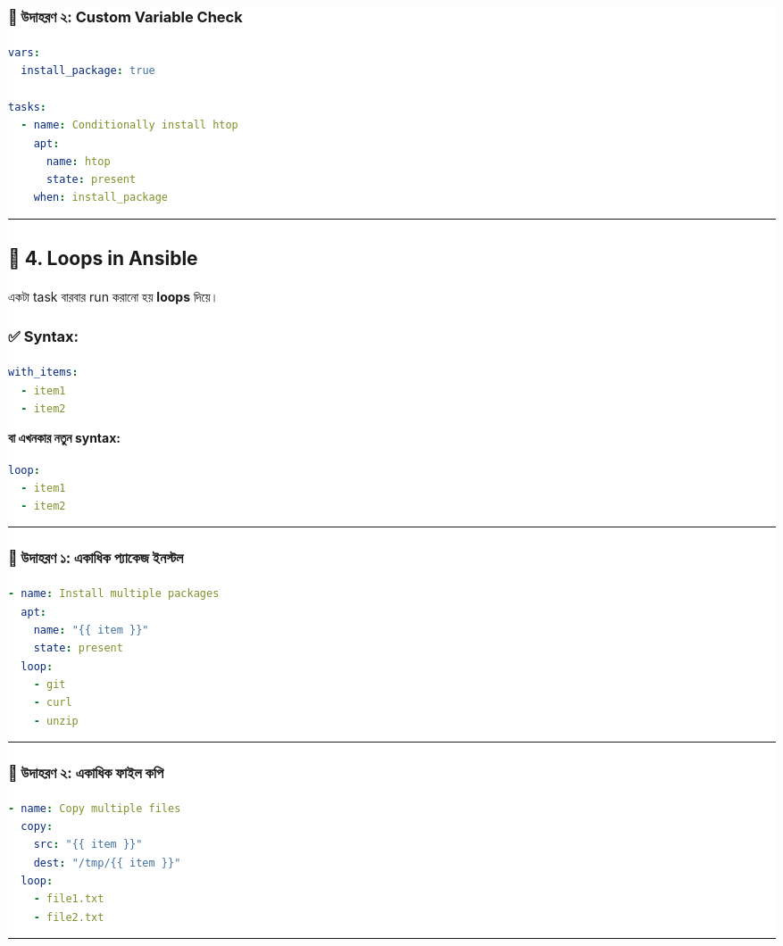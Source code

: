 
### 📌 উদাহরণ ২: Custom Variable Check

```yaml
vars:
  install_package: true

tasks:
  - name: Conditionally install htop
    apt:
      name: htop
      state: present
    when: install_package
```

---

## 🔁 **4. Loops in Ansible**

একটা task বারবার run করানো হয় **loops** দিয়ে।

### ✅ Syntax:
```yaml
with_items:
  - item1
  - item2
```
**বা এখনকার নতুন syntax:**
```yaml
loop:
  - item1
  - item2
```

---

### 📌 উদাহরণ ১: একাধিক প্যাকেজ ইনস্টল

```yaml
- name: Install multiple packages
  apt:
    name: "{{ item }}"
    state: present
  loop:
    - git
    - curl
    - unzip
```

---

### 📌 উদাহরণ ২: একাধিক ফাইল কপি

```yaml
- name: Copy multiple files
  copy:
    src: "{{ item }}"
    dest: "/tmp/{{ item }}"
  loop:
    - file1.txt
    - file2.txt
```

---